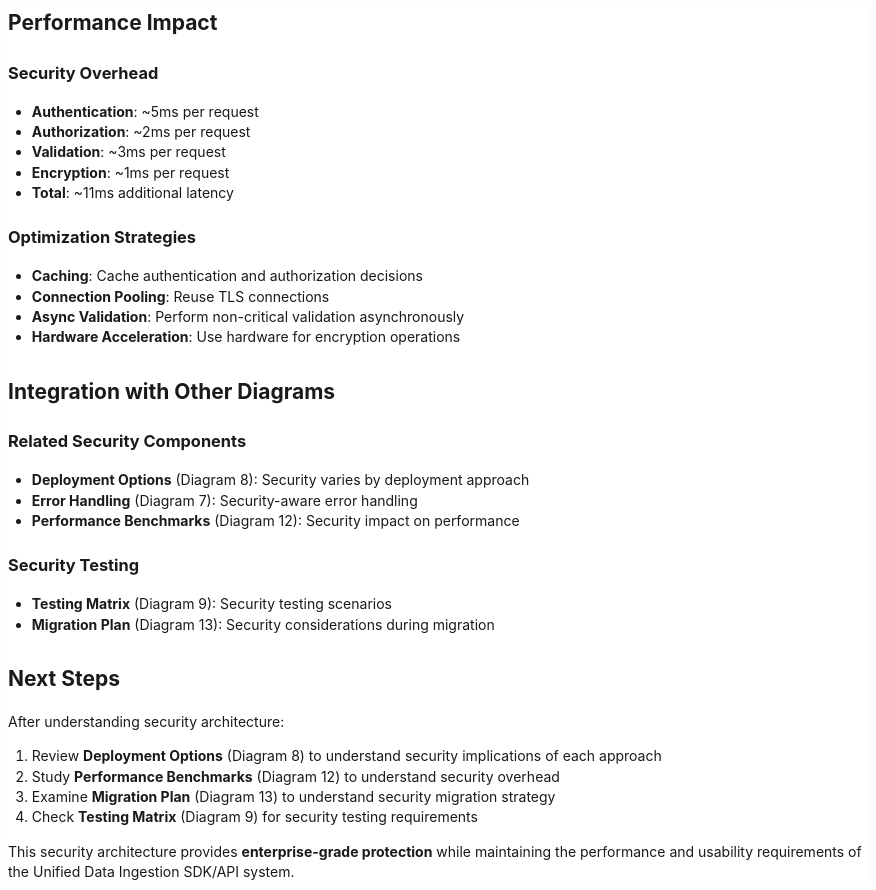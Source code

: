## Performance Impact

### Security Overhead

- **Authentication**: ~5ms per request
- **Authorization**: ~2ms per request
- **Validation**: ~3ms per request
- **Encryption**: ~1ms per request
- **Total**: ~11ms additional latency

### Optimization Strategies

- **Caching**: Cache authentication and authorization decisions
- **Connection Pooling**: Reuse TLS connections
- **Async Validation**: Perform non-critical validation asynchronously
- **Hardware Acceleration**: Use hardware for encryption operations

## Integration with Other Diagrams

### Related Security Components

- **Deployment Options** (Diagram 8): Security varies by deployment approach
- **Error Handling** (Diagram 7): Security-aware error handling
- **Performance Benchmarks** (Diagram 12): Security impact on performance

### Security Testing

- **Testing Matrix** (Diagram 9): Security testing scenarios
- **Migration Plan** (Diagram 13): Security considerations during migration

## Next Steps

After understanding security architecture:

1. Review **Deployment Options** (Diagram 8) to understand security implications of each approach
2. Study **Performance Benchmarks** (Diagram 12) to understand security overhead
3. Examine **Migration Plan** (Diagram 13) to understand security migration strategy
4. Check **Testing Matrix** (Diagram 9) for security testing requirements

This security architecture provides **enterprise-grade protection** while maintaining the performance and usability requirements of the Unified Data Ingestion SDK/API system.
